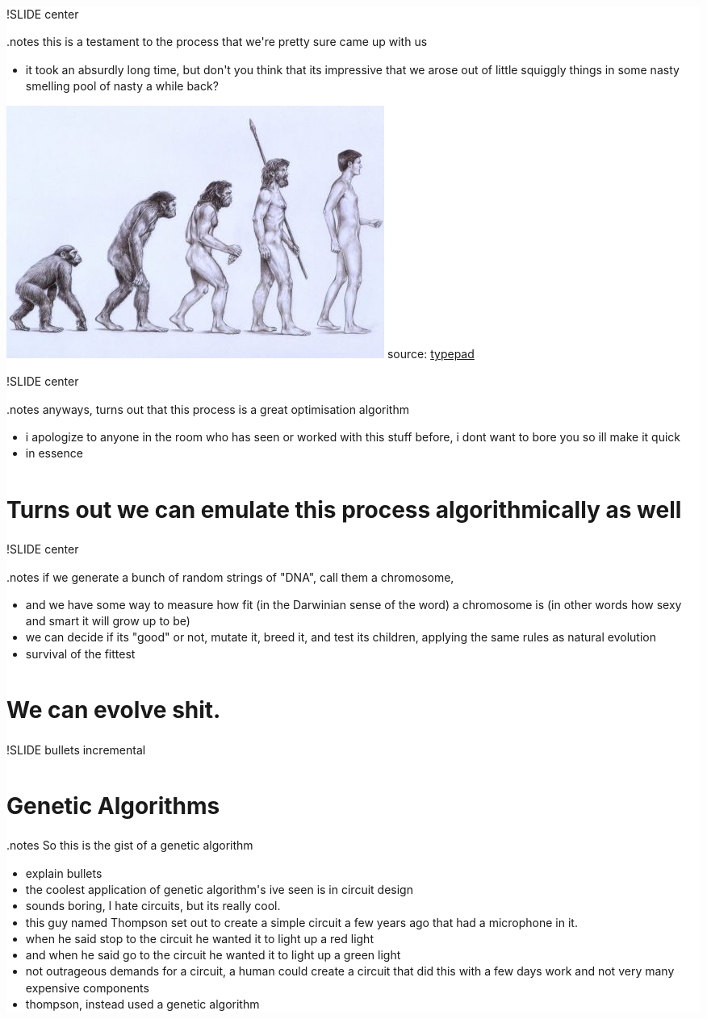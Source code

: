 !SLIDE center

.notes this is a testament to the process that we're pretty sure came up with us
 * it took an absurdly long time, but don't you think that its impressive that we arose out of little squiggly things in some nasty smelling pool of nasty a while back?

![evolution](evolution.jpg)
source: [typepad](http://ablebrains.typepad.com/.a/6a00d8341ca86d53ef0133f1a5f4f5970b-800wi)

!SLIDE center

.notes anyways, turns out that this process is a great optimisation algorithm
 * i apologize to anyone in the room who has seen or worked with this stuff before, i dont want to bore you so ill make it quick
 * in essence
# Turns out we can emulate this process algorithmically as well

!SLIDE center

.notes if we generate a bunch of random strings of "DNA", call them a chromosome, 
 * and we have some way to measure how fit (in the Darwinian sense of the word) a chromosome is (in other words how sexy and smart it will grow up to be)
 * we can decide if its "good" or not, mutate it, breed it, and test its children, applying the same rules as natural evolution
 * survival of the fittest

# We can evolve shit.

!SLIDE bullets incremental

# Genetic Algorithms

.notes So this is the gist of a genetic algorithm
 * explain bullets
 * the coolest application of genetic algorithm's ive seen is in circuit design
 * sounds boring, I hate circuits, but its really cool.
 * this guy named Thompson set out to create a simple circuit a few years ago that had a microphone in it.
 * when he said stop to the circuit he wanted it to light up a red light
 * and when he said go to the circuit he wanted it to light up a green light
 * not outrageous demands for a circuit, a human could create a circuit that did this with a few days work and not very many expensive components
 * thompson, instead used a genetic algorithm
